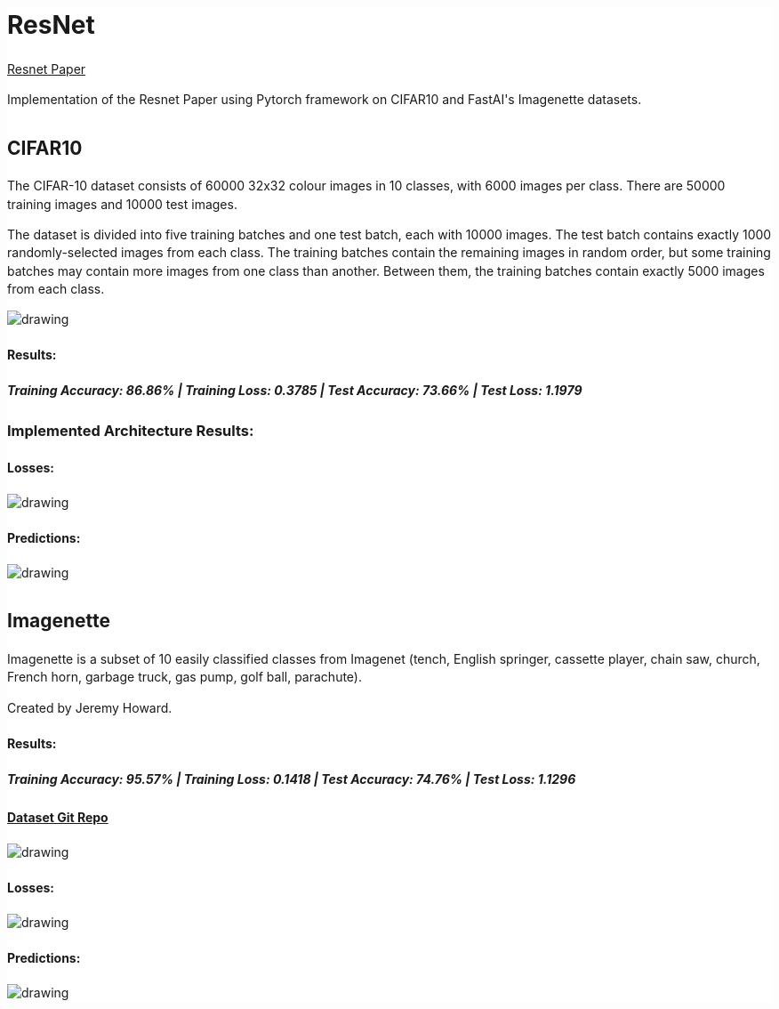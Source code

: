 # ResNet
[Resnet Paper](https://arxiv.org/abs/1512.03385)

Implementation of the Resnet Paper using Pytorch framework on CIFAR10 and FastAI's Imagenette datasets.

## CIFAR10
The CIFAR-10 dataset consists of 60000 32x32 colour images in 10 classes, with 6000 images per class. There are 50000 training images and 10000 test images.

The dataset is divided into five training batches and one test batch, each with 10000 images. The test batch contains exactly 1000 randomly-selected images from each class. The training batches contain the remaining images in random order, but some training batches may contain more images from one class than another. Between them, the training batches contain exactly 5000 images from each class.

<img src="https://user-images.githubusercontent.com/27062214/213884752-4dda5b67-9bc2-4500-a273-7bedb6af2b0a.png" alt="drawing" width="600"/>

#### Results:
##### Training Accuracy: 86.86% | Training Loss: 0.3785 | Test Accuracy: 73.66% | Test Loss: 1.1979

### Implemented Architecture Results:
#### Losses:
<img src="https://user-images.githubusercontent.com/27062214/213884961-a17ff50c-3466-40e8-a920-ee3d65d6d548.png" alt="drawing" width="600"/>

#### Predictions:
<img src="https://user-images.githubusercontent.com/27062214/213885481-fe004ff5-cb84-4123-beea-0eb22affcb04.png" alt="drawing" width="600"/>
                                                                                                                                         
## Imagenette
Imagenette is a subset of 10 easily classified classes from Imagenet (tench, English springer, cassette player, chain saw, church, French horn, garbage truck, gas pump, golf ball, parachute).

Created by Jeremy Howard.

#### Results:
##### Training Accuracy: 95.57% | Training Loss: 0.1418 | Test Accuracy: 74.76% | Test Loss: 1.1296

#### [Dataset Git Repo](https://github.com/fastai/imagenette)
<img src="https://user-images.githubusercontent.com/27062214/213885049-2d4fed1e-15cc-4c10-978b-79351e93a890.png" alt="drawing" width="600"/>

#### Losses:
<img src="https://user-images.githubusercontent.com/27062214/213884961-a17ff50c-3466-40e8-a920-ee3d65d6d548.png" alt="drawing" width="600"/>

#### Predictions:
<img src="https://user-images.githubusercontent.com/27062214/213885002-cee6edb4-847f-4f47-bb97-e6e56af7bba9.png" alt="drawing" width="600"/>
